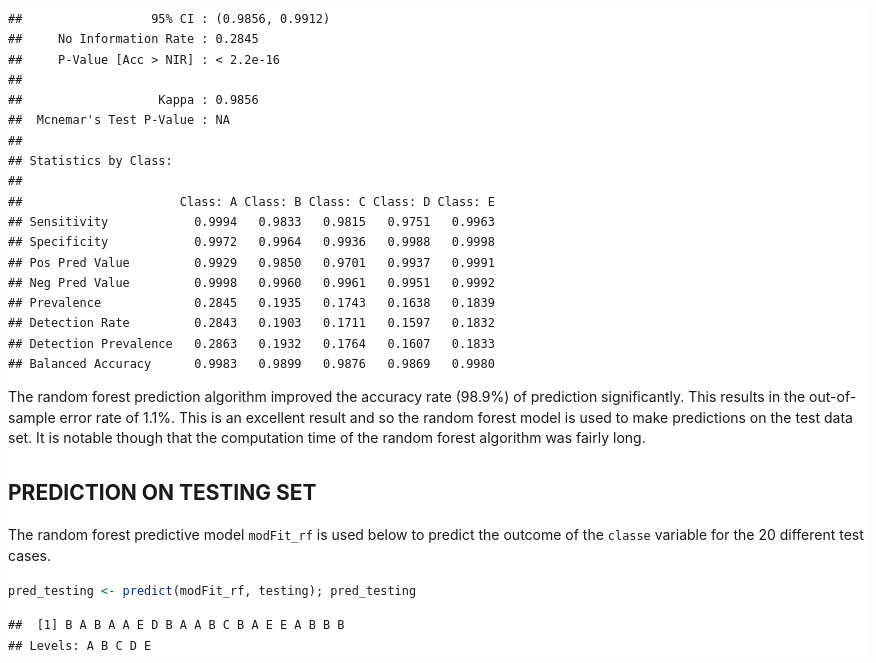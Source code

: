 ```
##                  95% CI : (0.9856, 0.9912)
##     No Information Rate : 0.2845          
##     P-Value [Acc > NIR] : < 2.2e-16       
##                                           
##                   Kappa : 0.9856          
##  Mcnemar's Test P-Value : NA              
## 
## Statistics by Class:
## 
##                      Class: A Class: B Class: C Class: D Class: E
## Sensitivity            0.9994   0.9833   0.9815   0.9751   0.9963
## Specificity            0.9972   0.9964   0.9936   0.9988   0.9998
## Pos Pred Value         0.9929   0.9850   0.9701   0.9937   0.9991
## Neg Pred Value         0.9998   0.9960   0.9961   0.9951   0.9992
## Prevalence             0.2845   0.1935   0.1743   0.1638   0.1839
## Detection Rate         0.2843   0.1903   0.1711   0.1597   0.1832
## Detection Prevalence   0.2863   0.1932   0.1764   0.1607   0.1833
## Balanced Accuracy      0.9983   0.9899   0.9876   0.9869   0.9980
```

The random forest prediction algorithm improved the accuracy rate (98.9%) of prediction significantly. This results in the out-of-sample error rate of 1.1%. This is an excellent result and so the random forest model is used to make predictions on the test data set. It is notable though that the computation time of the random forest algorithm was fairly long. 

## PREDICTION ON TESTING SET

The random forest predictive model `modFit_rf` is used below to predict the outcome of the `classe` variable for the 20 different test cases.


```r
pred_testing <- predict(modFit_rf, testing); pred_testing
```

```
##  [1] B A B A A E D B A A B C B A E E A B B B
## Levels: A B C D E
```
